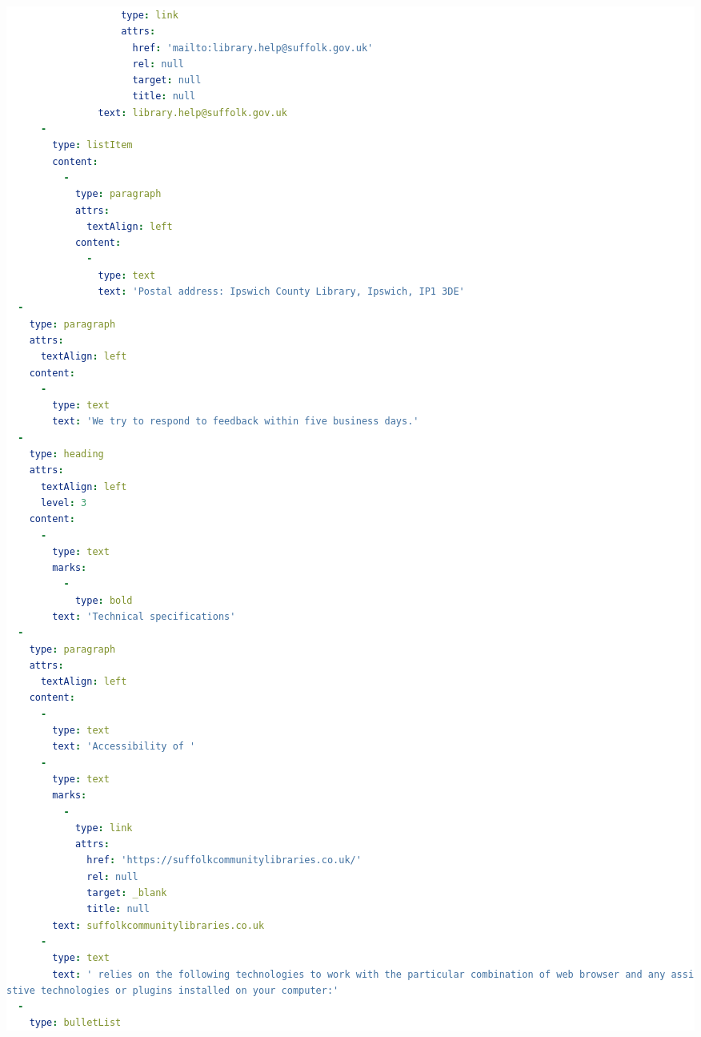 ```yaml
                    type: link
                    attrs:
                      href: 'mailto:library.help@suffolk.gov.uk'
                      rel: null
                      target: null
                      title: null
                text: library.help@suffolk.gov.uk
      -
        type: listItem
        content:
          -
            type: paragraph
            attrs:
              textAlign: left
            content:
              -
                type: text
                text: 'Postal address: Ipswich County Library, Ipswich, IP1 3DE'
  -
    type: paragraph
    attrs:
      textAlign: left
    content:
      -
        type: text
        text: 'We try to respond to feedback within five business days.'
  -
    type: heading
    attrs:
      textAlign: left
      level: 3
    content:
      -
        type: text
        marks:
          -
            type: bold
        text: 'Technical specifications'
  -
    type: paragraph
    attrs:
      textAlign: left
    content:
      -
        type: text
        text: 'Accessibility of '
      -
        type: text
        marks:
          -
            type: link
            attrs:
              href: 'https://suffolkcommunitylibraries.co.uk/'
              rel: null
              target: _blank
              title: null
        text: suffolkcommunitylibraries.co.uk
      -
        type: text
        text: ' relies on the following technologies to work with the particular combination of web browser and any assistive technologies or plugins installed on your computer:'
  -
    type: bulletList
```